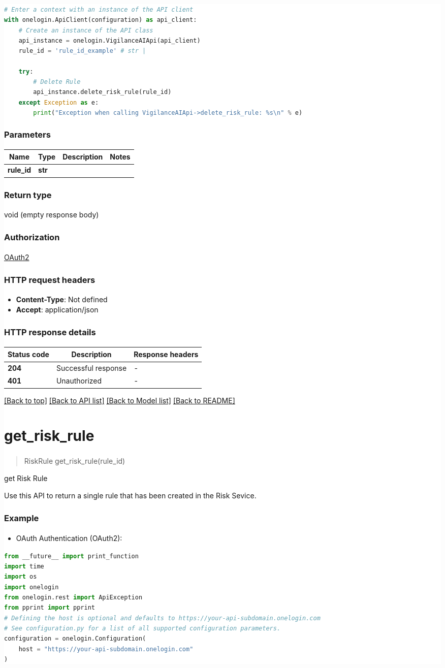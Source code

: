 ```python
# Enter a context with an instance of the API client
with onelogin.ApiClient(configuration) as api_client:
    # Create an instance of the API class
    api_instance = onelogin.VigilanceAIApi(api_client)
    rule_id = 'rule_id_example' # str | 

    try:
        # Delete Rule
        api_instance.delete_risk_rule(rule_id)
    except Exception as e:
        print("Exception when calling VigilanceAIApi->delete_risk_rule: %s\n" % e)
```

### Parameters

Name | Type | Description  | Notes
------------- | ------------- | ------------- | -------------
 **rule_id** | **str**|  | 

### Return type

void (empty response body)

### Authorization

[OAuth2](../README.md#OAuth2)

### HTTP request headers

 - **Content-Type**: Not defined
 - **Accept**: application/json

### HTTP response details
| Status code | Description | Response headers |
|-------------|-------------|------------------|
**204** | Successful response |  -  |
**401** | Unauthorized |  -  |

[[Back to top]](#) [[Back to API list]](../README.md#documentation-for-api-endpoints) [[Back to Model list]](../README.md#documentation-for-models) [[Back to README]](../README.md)

# **get_risk_rule**
> RiskRule get_risk_rule(rule_id)

get Risk Rule

Use this API to return a single rule that has been created in the Risk Sevice.

### Example

* OAuth Authentication (OAuth2):
```python
from __future__ import print_function
import time
import os
import onelogin
from onelogin.rest import ApiException
from pprint import pprint
# Defining the host is optional and defaults to https://your-api-subdomain.onelogin.com
# See configuration.py for a list of all supported configuration parameters.
configuration = onelogin.Configuration(
    host = "https://your-api-subdomain.onelogin.com"
)

```